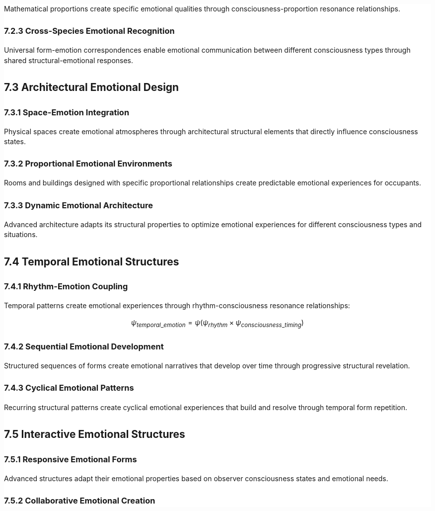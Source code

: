Mathematical proportions create specific emotional qualities through consciousness-proportion resonance relationships.

### 7.2.3 Cross-Species Emotional Recognition

Universal form-emotion correspondences enable emotional communication between different consciousness types through shared structural-emotional responses.

## 7.3 Architectural Emotional Design

### 7.3.1 Space-Emotion Integration

Physical spaces create emotional atmospheres through architectural structural elements that directly influence consciousness states.

### 7.3.2 Proportional Emotional Environments

Rooms and buildings designed with specific proportional relationships create predictable emotional experiences for occupants.

### 7.3.3 Dynamic Emotional Architecture

Advanced architecture adapts its structural properties to optimize emotional experiences for different consciousness types and situations.

## 7.4 Temporal Emotional Structures

### 7.4.1 Rhythm-Emotion Coupling

Temporal patterns create emotional experiences through rhythm-consciousness resonance relationships:

$$\psi_{temporal\_emotion} = \psi(\psi_{rhythm} \times \psi_{consciousness\_timing})$$

### 7.4.2 Sequential Emotional Development

Structured sequences of forms create emotional narratives that develop over time through progressive structural revelation.

### 7.4.3 Cyclical Emotional Patterns

Recurring structural patterns create cyclical emotional experiences that build and resolve through temporal form repetition.

## 7.5 Interactive Emotional Structures

### 7.5.1 Responsive Emotional Forms

Advanced structures adapt their emotional properties based on observer consciousness states and emotional needs.

### 7.5.2 Collaborative Emotional Creation
